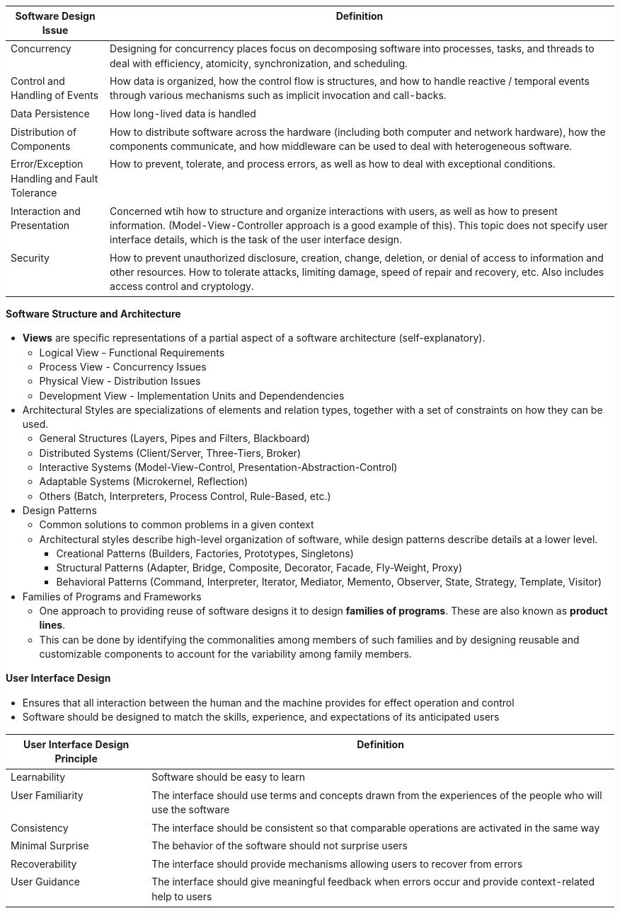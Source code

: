 
| Software Design Issue                        | Definition                                                                                                                                                                                                                                                                   |
| -------------------------------------------- | ---------------------------------------------------------------------------------------------------------------------------------------------------------------------------------------------------------------------------------------------------------------------------- |
| Concurrency                                  | Designing for concurrency places focus on decomposing software into processes, tasks, and threads to deal with efficiency, atomicity, synchronization, and scheduling.                                                                                                       |
| Control and Handling of Events               | How data is organized, how the control flow is structures, and how to handle reactive / temporal events through various mechanisms such as implicit invocation and call-backs.                                                                                               |
| Data Persistence                             | How long-lived data is handled                                                                                                                                                                                                                                               |
| Distribution of Components                   | How to distribute software across the hardware (including both computer and network hardware), how the components communicate, and how middleware can be used to deal with heterogeneous software.                                                                           |
| Error/Exception Handling and Fault Tolerance | How to prevent, tolerate, and process errors, as well as how to deal with exceptional conditions.                                                                                                                                                                            |
| Interaction and Presentation                 | Concerned wtih how to structure and organize interactions with users, as well as how to present information. (Model-View-Controller approach is a good example of this). This topic does not specify user interface details, which is the task of the user interface design. |
| Security                                     | How to prevent unauthorized disclosure, creation, change, deletion, or denial of access to information and other resources. How to tolerate attacks, limiting damage, speed of repair and recovery, etc. Also includes access control and cryptology.                        |
**Software Structure and Architecture**
- **Views** are specific representations of a partial aspect of a software architecture (self-explanatory).
	- Logical View - Functional Requirements 
	- Process View - Concurrency Issues
	- Physical View - Distribution Issues
	- Development View - Implementation Units and Dependendencies
- Architectural Styles are specializations of elements and relation types, together with a set of constraints on how they can be used.
	- General Structures (Layers, Pipes and Filters, Blackboard)
	- Distributed Systems (Client/Server, Three-Tiers, Broker)
	- Interactive Systems (Model-View-Control, Presentation-Abstraction-Control)
	- Adaptable Systems (Microkernel, Reflection)
	- Others (Batch, Interpreters, Process Control, Rule-Based, etc.)
- Design Patterns
	- Common solutions to common problems in a given context
	- Architectural styles describe high-level organization of software, while design patterns describe details at a lower level.
		- Creational Patterns (Builders, Factories, Prototypes, Singletons)
		- Structural Patterns (Adapter, Bridge, Composite, Decorator, Facade, Fly-Weight, Proxy)
		- Behavioral Patterns (Command, Interpreter, Iterator, Mediator, Memento, Observer, State, Strategy, Template, Visitor)
- Families of Programs and Frameworks
	- One approach to providing reuse of software designs it to design **families of programs**. These are also known as **product lines**.
	- This can be done by identifying the commonalities among members of such families and by designing reusable and customizable components to account for the variability among family members.

**User Interface Design**
- Ensures that all interaction between the human and the machine provides for effect operation and control
- Software should be designed to match the skills, experience, and expectations of its anticipated users

| User Interface Design Principle | Definition                                                                                                     |
| ------------------------------- | -------------------------------------------------------------------------------------------------------------- |
| Learnability                    | Software should be easy to learn                                                                               |
| User Familiarity                | The interface should use terms and concepts drawn from the experiences of the people who will use the software |
| Consistency                     | The interface should be consistent so that comparable operations are activated in the same way                 |
| Minimal Surprise                | The behavior of the software should not surprise users                                                         |
| Recoverability                  | The interface should provide mechanisms allowing users to recover from errors                                  |
| User Guidance                   | The interface should give meaningful feedback when errors occur and provide context-related help to users      |